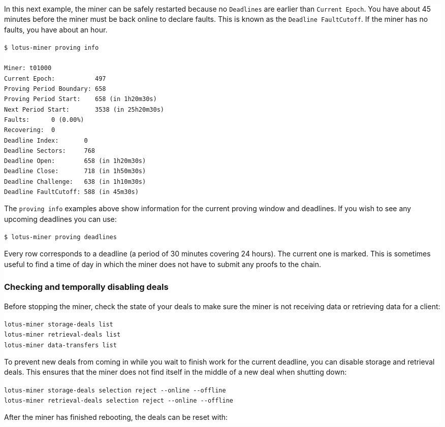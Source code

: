 ```shell
```

In this next example, the miner can be safely restarted because no `Deadlines` are earlier than `Current Epoch`. You have about 45 minutes before the miner must be back online to declare faults. This is known as the `Deadline FaultCutoff`. If the miner has no faults, you have about an hour.

```shell
$ lotus-miner proving info

Miner: t01000
Current Epoch:           497
Proving Period Boundary: 658
Proving Period Start:    658 (in 1h20m30s)
Next Period Start:       3538 (in 25h20m30s)
Faults:      0 (0.00%)
Recovering:  0
Deadline Index:       0
Deadline Sectors:     768
Deadline Open:        658 (in 1h20m30s)
Deadline Close:       718 (in 1h50m30s)
Deadline Challenge:   638 (in 1h10m30s)
Deadline FaultCutoff: 588 (in 45m30s)
```

The `proving info` examples above show information for the current proving window and deadlines. If you wish to see any upcoming deadlines you can use:

```shell
$ lotus-miner proving deadlines
```

Every row corresponds to a deadline (a period of 30 minutes covering 24 hours). The current one is marked. This is sometimes useful to find a time of day in which the miner does not have to submit any proofs to the chain.

### Checking and temporally disabling deals

Before stopping the miner, check the state of your deals to make sure the miner is not receiving data or retrieving data for a client:

```shell
lotus-miner storage-deals list
lotus-miner retrieval-deals list
lotus-miner data-transfers list
```

To prevent new deals from coming in while you wait to finish work for the current deadline, you can disable storage and retrieval deals. This ensures that the miner does not find itself in the middle of a new deal when shutting down:

```shell
lotus-miner storage-deals selection reject --online --offline
lotus-miner retrieval-deals selection reject --online --offline
```

After the miner has finished rebooting, the deals can be reset with:
